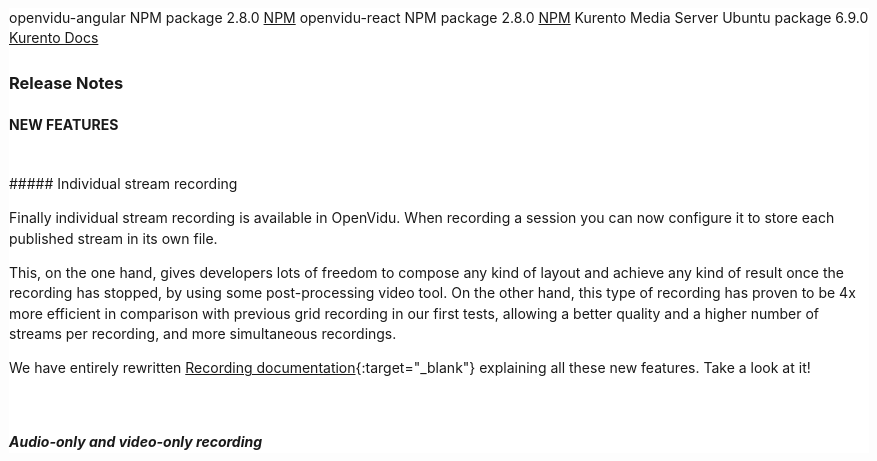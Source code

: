   <tr>
    <td>openvidu-angular</td>
    <td>NPM package</td>
    <td>2.8.0</td>
    <td><a class="" href="https://www.npmjs.com/package/openvidu-angular" target="_blank">NPM</a></td>
    <td class="last-table-col"><i data-toggle="tooltip" data-placement="right" title="OpenVidu Angular. Easier way to add OpenVidu video calls to your existing Angular application" class="icon ion-information-circled"></i></td>
  </tr>

  <tr>
    <td>openvidu-react</td>
    <td>NPM package</td>
    <td>2.8.0</td>
    <td><a class="" href="https://www.npmjs.com/package/openvidu-react" target="_blank">NPM</a></td>
    <td class="last-table-col"><i data-toggle="tooltip" data-placement="right" title="OpenVidu React. Easier way to add OpenVidu video calls to your existing React application" class="icon ion-information-circled"></i></td>
  </tr>

  <tr>
    <td>Kurento Media Server</td>
    <td>Ubuntu package</td>
    <td>6.9.0</td>
    <td><a class="" href="https://doc-kurento.readthedocs.io/en/6.9.0/user/installation.html#local-installation" target="_blank">Kurento Docs</a></td>
    <td class="last-table-col"><i data-toggle="tooltip" data-placement="right" title="Core component in charge of the media transmissions" class="icon ion-information-circled"></i></td>
  </tr>

</table>

### Release Notes

#### NEW FEATURES

<br>
##### Individual stream recording

Finally individual stream recording is available in OpenVidu. When recording a session you can now configure it to store each published stream in its own file.

This, on the one hand, gives developers lots of freedom to compose any kind of layout and achieve any kind of result once the recording has stopped, by using some post-processing video tool. On the other hand, this type of recording has proven to be 4x more efficient in comparison with previous grid recording in our first tests, allowing a better quality and a higher number of streams per recording, and more simultaneous recordings.

We have entirely rewritten [Recording documentation](advanced-features/recording/){:target="_blank"} explaining all these new features. Take a look at it!

<br>

##### Audio-only and video-only recording
